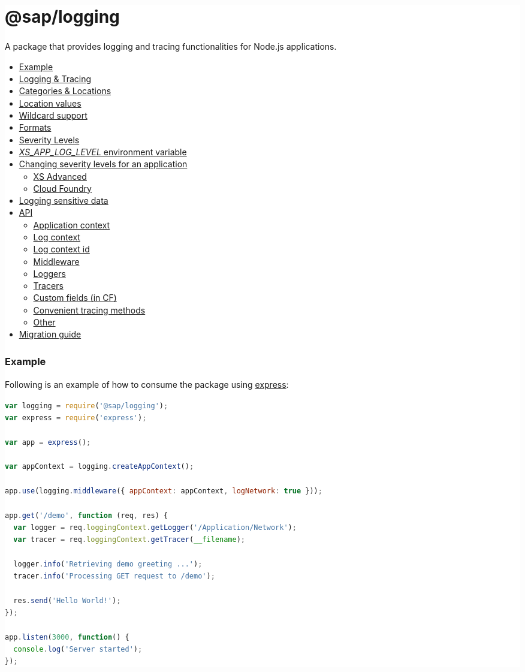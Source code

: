 @sap/logging
===========

A package that provides logging and tracing functionalities for Node.js applications.



- [Example](#example)
- [Logging & Tracing](#logging--tracing)
- [Categories & Locations](#categories--locations)
- [Location values](#location-values)
- [Wildcard support](#wildcard-support)
- [Formats](#formats)
- [Severity Levels](#severity-levels)
- [*XS_APP_LOG_LEVEL* environment variable](#xs_app_log_level-environment-variable)
- [Changing severity levels for an application](#changing-severity-levels-for-an-application)
  * [XS Advanced](#xs-advanced)
  * [Cloud Foundry](#cloud-foundry)
- [Logging sensitive data](#logging-sensitive-data)
- [API](#api)
  * [Application context](#application-context)
  * [Log context](#log-context)
  * [Log context id](#log-context-id)
  * [Middleware](#middleware)
  * [Loggers](#loggers)
  * [Tracers](#tracers)
  * [Custom fields (in CF)](#custom-fields)
  * [Convenient tracing methods](#convenient-tracing-methods)
  * [Other](#other)
- [Migration guide](#migration-guide)



### Example

Following is an example of how to consume the package using [express](https://www.npmjs.com/package/express):

```js
var logging = require('@sap/logging');
var express = require('express');

var app = express();

var appContext = logging.createAppContext();

app.use(logging.middleware({ appContext: appContext, logNetwork: true }));

app.get('/demo', function (req, res) {
  var logger = req.loggingContext.getLogger('/Application/Network');
  var tracer = req.loggingContext.getTracer(__filename);

  logger.info('Retrieving demo greeting ...');
  tracer.info('Processing GET request to /demo');

  res.send('Hello World!');
});

app.listen(3000, function() {
  console.log('Server started');
});
```
